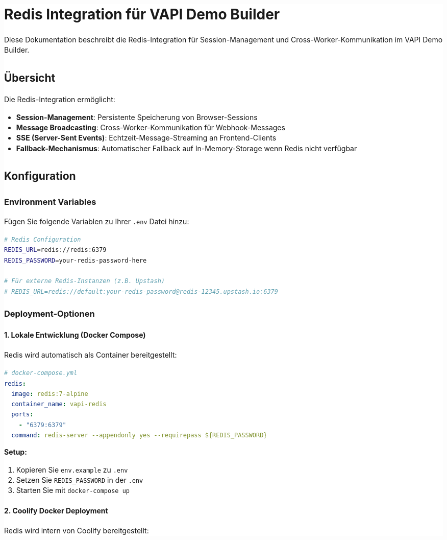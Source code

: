 # Redis Integration für VAPI Demo Builder

Diese Dokumentation beschreibt die Redis-Integration für Session-Management und Cross-Worker-Kommunikation im VAPI Demo Builder.

## Übersicht

Die Redis-Integration ermöglicht:
- **Session-Management**: Persistente Speicherung von Browser-Sessions
- **Message Broadcasting**: Cross-Worker-Kommunikation für Webhook-Messages
- **SSE (Server-Sent Events)**: Echtzeit-Message-Streaming an Frontend-Clients
- **Fallback-Mechanismus**: Automatischer Fallback auf In-Memory-Storage wenn Redis nicht verfügbar

## Konfiguration

### Environment Variables

Fügen Sie folgende Variablen zu Ihrer `.env` Datei hinzu:

```bash
# Redis Configuration
REDIS_URL=redis://redis:6379
REDIS_PASSWORD=your-redis-password-here

# Für externe Redis-Instanzen (z.B. Upstash)
# REDIS_URL=redis://default:your-redis-password@redis-12345.upstash.io:6379
```

### Deployment-Optionen

#### 1. Lokale Entwicklung (Docker Compose)

Redis wird automatisch als Container bereitgestellt:

```yaml
# docker-compose.yml
redis:
  image: redis:7-alpine
  container_name: vapi-redis
  ports:
    - "6379:6379"
  command: redis-server --appendonly yes --requirepass ${REDIS_PASSWORD}
```

**Setup:**
1. Kopieren Sie `env.example` zu `.env`
2. Setzen Sie `REDIS_PASSWORD` in der `.env`
3. Starten Sie mit `docker-compose up`

#### 2. Coolify Docker Deployment

Redis wird intern von Coolify bereitgestellt:
